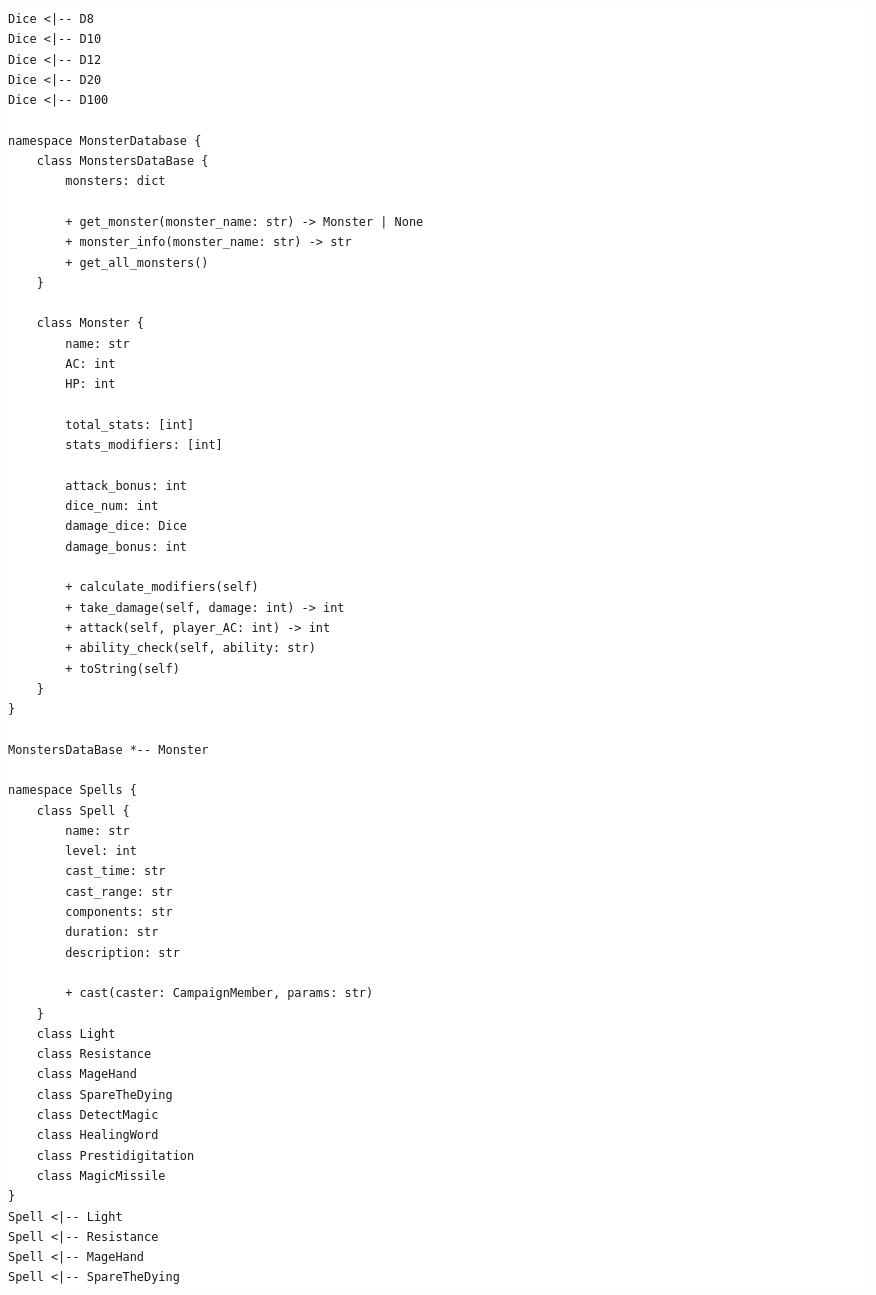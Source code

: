 ```mermaid
Dice <|-- D8
Dice <|-- D10
Dice <|-- D12
Dice <|-- D20
Dice <|-- D100

namespace MonsterDatabase {
    class MonstersDataBase {
        monsters: dict

        + get_monster(monster_name: str) -> Monster | None
        + monster_info(monster_name: str) -> str
        + get_all_monsters()
    }

    class Monster {
        name: str
        AC: int
        HP: int

        total_stats: [int]
        stats_modifiers: [int]

        attack_bonus: int
        dice_num: int
        damage_dice: Dice
        damage_bonus: int

        + calculate_modifiers(self)
        + take_damage(self, damage: int) -> int
        + attack(self, player_AC: int) -> int
        + ability_check(self, ability: str)
        + toString(self)
    }
}

MonstersDataBase *-- Monster

namespace Spells {
    class Spell {
        name: str
        level: int
        cast_time: str
        cast_range: str
        components: str
        duration: str
        description: str

        + cast(caster: CampaignMember, params: str)
    }
    class Light
    class Resistance
    class MageHand
    class SpareTheDying
    class DetectMagic
    class HealingWord
    class Prestidigitation
    class MagicMissile
}
Spell <|-- Light
Spell <|-- Resistance
Spell <|-- MageHand
Spell <|-- SpareTheDying
```